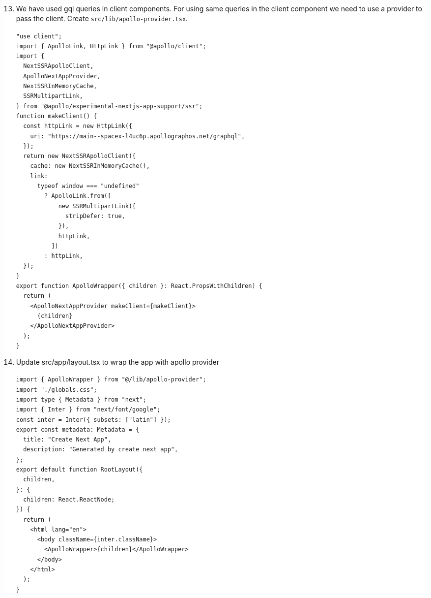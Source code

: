 13. We have used gql queries in client components. For using same queries in the client component we need to use a provider to pass the client. Create `src/lib/apollo-provider.tsx`.

    ```tsx
    "use client";
    import { ApolloLink, HttpLink } from "@apollo/client";
    import {
      NextSSRApolloClient,
      ApolloNextAppProvider,
      NextSSRInMemoryCache,
      SSRMultipartLink,
    } from "@apollo/experimental-nextjs-app-support/ssr";
    function makeClient() {
      const httpLink = new HttpLink({
        uri: "https://main--spacex-l4uc6p.apollographos.net/graphql",
      });
      return new NextSSRApolloClient({
        cache: new NextSSRInMemoryCache(),
        link:
          typeof window === "undefined"
            ? ApolloLink.from([
                new SSRMultipartLink({
                  stripDefer: true,
                }),
                httpLink,
              ])
            : httpLink,
      });
    }
    export function ApolloWrapper({ children }: React.PropsWithChildren) {
      return (
        <ApolloNextAppProvider makeClient={makeClient}>
          {children}
        </ApolloNextAppProvider>
      );
    }
    ```

14. Update src/app/layout.tsx to wrap the app with apollo provider

    ```tsx
    import { ApolloWrapper } from "@/lib/apollo-provider";
    import "./globals.css";
    import type { Metadata } from "next";
    import { Inter } from "next/font/google";
    const inter = Inter({ subsets: ["latin"] });
    export const metadata: Metadata = {
      title: "Create Next App",
      description: "Generated by create next app",
    };
    export default function RootLayout({
      children,
    }: {
      children: React.ReactNode;
    }) {
      return (
        <html lang="en">
          <body className={inter.className}>
            <ApolloWrapper>{children}</ApolloWrapper>
          </body>
        </html>
      );
    }
    ```
